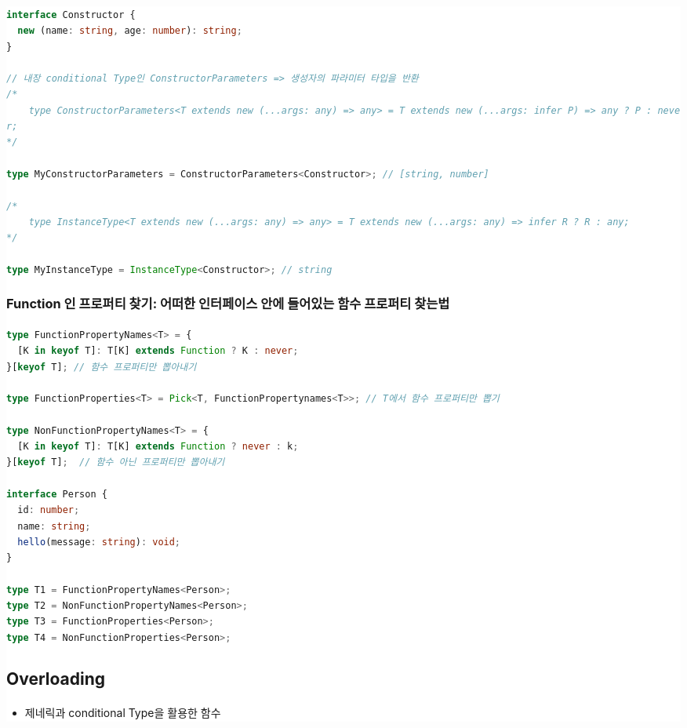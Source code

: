 ```typescript
interface Constructor {
  new (name: string, age: number): string;
}

// 내장 conditional Type인 ConstructorParameters => 생성자의 파라미터 타입을 반환
/*
	type ConstructorParameters<T extends new (...args: any) => any> = T extends new (...args: infer P) => any ? P : never;
*/

type MyConstructorParameters = ConstructorParameters<Constructor>; // [string, number]

/*
	type InstanceType<T extends new (...args: any) => any> = T extends new (...args: any) => infer R ? R : any; 
*/

type MyInstanceType = InstanceType<Constructor>; // string
```



### Function 인 프로퍼티 찾기: 어떠한 인터페이스 안에 들어있는 함수 프로퍼티 찾는법

```typescript
type FunctionPropertyNames<T> = {
  [K in keyof T]: T[K] extends Function ? K : never;
}[keyof T]; // 함수 프로퍼티만 뽑아내기

type FunctionProperties<T> = Pick<T, FunctionPropertynames<T>>; // T에서 함수 프로퍼티만 뽑기

type NonFunctionPropertyNames<T> = {
  [K in keyof T]: T[K] extends Function ? never : k;
}[keyof T];  // 함수 아닌 프로퍼티만 뽑아내기

interface Person {
  id: number;
  name: string;
  hello(message: string): void;
}

type T1 = FunctionPropertyNames<Person>;
type T2 = NonFunctionPropertyNames<Person>;
type T3 = FunctionProperties<Person>;
type T4 = NonFunctionProperties<Person>;
```



## Overloading

* 제네릭과 conditional Type을 활용한 함수


  [P in K]: T[P];
  [P in K]: T;
